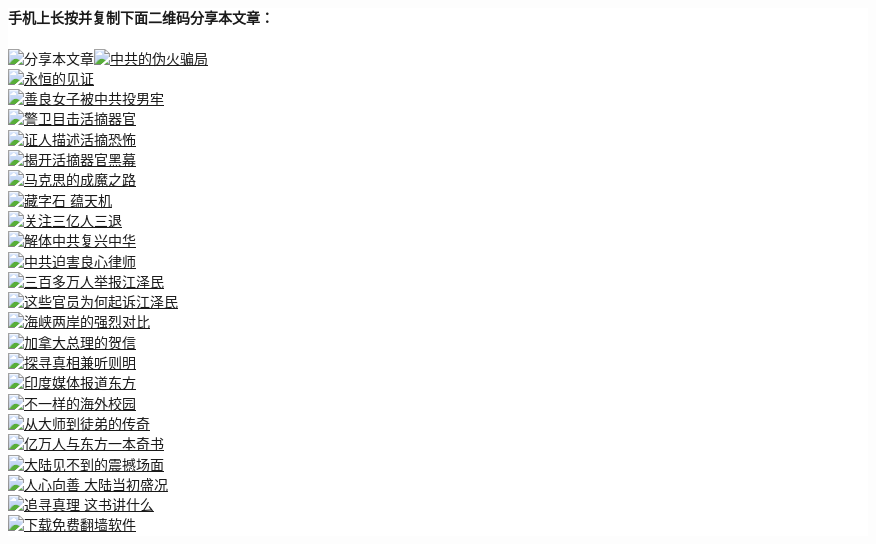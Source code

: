 <strong>手机上长按并复制下面二维码分享本文章：</strong><br><br><img src="https://chart.apis.google.com/chart?cht=qr&chs=240x240&choe=UTF-8&chld=M|2&chl=https://github.com/wgsbbz3225/djy/blob/master/gb/3/12/2/n422205.md%231" title="分享本文章"></td><td VALIGN=TOP><a href="https://github.com/wgsbbz3225/djy/blob/master/gb/16/1/21/n4622075.md?dfh#1" target="_blank"><img src="https://raw.githubusercontent.com/wgsbbz3225/djy/master/gb/300/wei-f1.jpg" title="中共的伪火骗局"  alt="中共的伪火骗局"></a><br><a href="https://github.com/wgsbbz3225/www/blob/master/README.md?dfh#9" target="_blank"><img src="https://raw.githubusercontent.com/wgsbbz3225/djy/master/gb/300/yong-h.jpg" title="永恒的见证"  alt="永恒的见证"></a><br><a href="https://github.com/wgsbbz3225/djy/blob/master/gb/13/9/29/n3974789.md?dfh#1" target="_blank"><img src="https://raw.githubusercontent.com/wgsbbz3225/djy/master/gb/300/shang-lnz.jpg" title="善良女子被中共投男牢"  alt="善良女子被中共投男牢"></a><br><a href="https://github.com/wgsbbz3225/djy/blob/master/gb/16/3/16/n4663449.md?dfh#1" target="_blank"><img src="https://raw.githubusercontent.com/wgsbbz3225/djy/master/gb/300/huo-z3.jpg" title="警卫目击活摘器官"  alt="警卫目击活摘器官"></a><br><a href="https://github.com/wgsbbz3225/djy/blob/master/gb/16/8/7/n8177641.md?dfh#1" target="_blank"><img src="https://raw.githubusercontent.com/wgsbbz3225/djy/master/gb/300/huo-z4.jpg" title="证人描述活摘恐怖"  alt="证人描述活摘恐怖"></a><br><a href="https://github.com/wgsbbz3225/djy/blob/master/gb/10/4/19/n2881569.md?dfh#1" target="_blank"><img src="https://raw.githubusercontent.com/wgsbbz3225/djy/master/gb/300/huo-z1.jpg" title="揭开活摘器官黑幕"  alt="揭开活摘器官黑幕"></a><br><a href="https://github.com/wgsbbz3225/djy/blob/master/gb/10/11/7/n3077476.md?dfh#1" target="_blank"><img src="https://raw.githubusercontent.com/wgsbbz3225/djy/master/gb/300/ma-ks.jpg" title="马克思的成魔之路"  alt="马克思的成魔之路"></a><br><a href="https://github.com/wgsbbz3225/djy/blob/master/gb/14/6/9/n4173977.md?dfh#1" target="_blank"><img src="https://raw.githubusercontent.com/wgsbbz3225/djy/master/gb/300/chang-zs.jpg" title="藏字石 蕴天机"  alt="藏字石 蕴天机"></a><br><a href="https://github.com/wgsbbz3225/djy/blob/master/gb/18/5/10/n10381511.md?dfh#1" target="_blank"><img src="https://raw.githubusercontent.com/wgsbbz3225/djy/master/gb/300/st1.jpg" title="关注三亿人三退"  alt="关注三亿人三退"></a><br><a href="https://github.com/wgsbbz3225/djy/blob/master/gb/18/3/21/n10237682.md?dfh#1" target="_blank"><img src="https://raw.githubusercontent.com/wgsbbz3225/djy/master/gb/300/jie-t.jpg" title="解体中共复兴中华"  alt="解体中共复兴中华"></a><br><a href="https://github.com/wgsbbz3225/djy/blob/master/gb/9/2/9/n2422991.md?dfh#1" target="_blank"><img src="https://raw.githubusercontent.com/wgsbbz3225/djy/master/gb/300/gao-zs.jpg" title="中共迫害良心律师"  alt="中共迫害良心律师"></a><br><a href="https://github.com/wgsbbz3225/djy/blob/master/gb/18/12/9/n10900044.md?dfh#1" target="_blank"><img src="https://raw.githubusercontent.com/wgsbbz3225/djy/master/gb/300/sj1.jpg" title="三百多万人举报江泽民"  alt="三百多万人举报江泽民"></a><br><a href="https://github.com/wgsbbz3225/djy/blob/master/gb/18/8/28/n10672014.md?dfh#1" target="_blank"><img src="https://raw.githubusercontent.com/wgsbbz3225/djy/master/gb/300/sj2.jpg" title="这些官员为何起诉江泽民"  alt="这些官员为何起诉江泽民"></a><br><a href="https://github.com/wgsbbz3225/djy/blob/master/gb/8/12/18/n2367165.md?dfh#1" target="_blank"><img src="https://raw.githubusercontent.com/wgsbbz3225/djy/master/gb/300/liangan.jpg" title="海峡两岸的强烈对比"  alt="海峡两岸的强烈对比"></a><br><a href="https://github.com/wgsbbz3225/djy/blob/master/gb/15/12/10/n4593139.md?dfh#1" target="_blank"><img src="https://raw.githubusercontent.com/wgsbbz3225/djy/master/gb/300/jia-ndzl.jpg" title="加拿大总理的贺信"  alt="加拿大总理的贺信"></a><br><a href="https://github.com/wgsbbz3225/djy/blob/master/gb/11/6/17/n3289382.md?dfh#1" target="_blank"><img src="https://raw.githubusercontent.com/wgsbbz3225/djy/master/gb/300/xiao-wd.jpg" title="探寻真相兼听则明"  alt="探寻真相兼听则明"></a><br><a href="https://github.com/wgsbbz3225/djy/blob/master/gb/18/10/27/n10812623.md?dfh#1" target="_blank"><img src="https://raw.githubusercontent.com/wgsbbz3225/djy/master/gb/300/yindu.jpg" title="印度媒体报道东方"  alt="印度媒体报道东方"></a><br><a href="https://github.com/wgsbbz3225/djy/blob/master/gb/18/6/9/n10469652.md?dfh#1" target="_blank"><img src="https://raw.githubusercontent.com/wgsbbz3225/djy/master/gb/300/xie-j.jpg" title="不一样的海外校园"  alt="不一样的海外校园"></a><br><a href="https://github.com/wgsbbz3225/djy/blob/master/gb/7/4/5/n1669415.md?dfh#1" target="_blank"><img src="https://raw.githubusercontent.com/wgsbbz3225/djy/master/gb/300/li-up.jpg" title="从大师到徒弟的传奇"  alt="从大师到徒弟的传奇"></a><br><a href="https://github.com/wgsbbz3225/djy/blob/master/gb/17/5/26/n9191512.md?dfh#1" target="_blank"><img src="https://raw.githubusercontent.com/wgsbbz3225/djy/master/gb/300/zfl2.jpg" title="亿万人与东方一本奇书"  alt="亿万人与东方一本奇书"></a><br><a href="https://github.com/wgsbbz3225/djy/blob/master/gb/13/11/27/n4020290.md?dfh#1" target="_blank"><img src="https://raw.githubusercontent.com/wgsbbz3225/djy/master/gb/300/zhen-h.jpg" title="大陆见不到的震撼场面"  alt="大陆见不到的震撼场面"></a><br><a href="https://github.com/wgsbbz3225/djy/blob/master/gb/15/7/17/n4482910.md?dfh#1" target="_blank"><img src="https://raw.githubusercontent.com/wgsbbz3225/djy/master/gb/300/dalu-sk.jpg" title="人心向善 大陆当初盛况"  alt="人心向善 大陆当初盛况"></a><br><a href="https://github.com/wgsbbz3225/djy/blob/master/gb/19/1/5/n10955468.md?dfh#1" target="_blank"><img src="https://raw.githubusercontent.com/wgsbbz3225/djy/master/gb/300/zfl1.jpg" title="追寻真理 这书讲什么"  alt="追寻真理 这书讲什么"></a><br><a href="https://github.com/wgsbbz3225/www/blob/master/README.md?dfh#1" target="_blank"><img src="https://raw.githubusercontent.com/wgsbbz3225/djy/master/gb/300/fq1.jpg" title="下载免费翻墙软件"  alt="下载免费翻墙软件"></a><br></td></tr></table>
